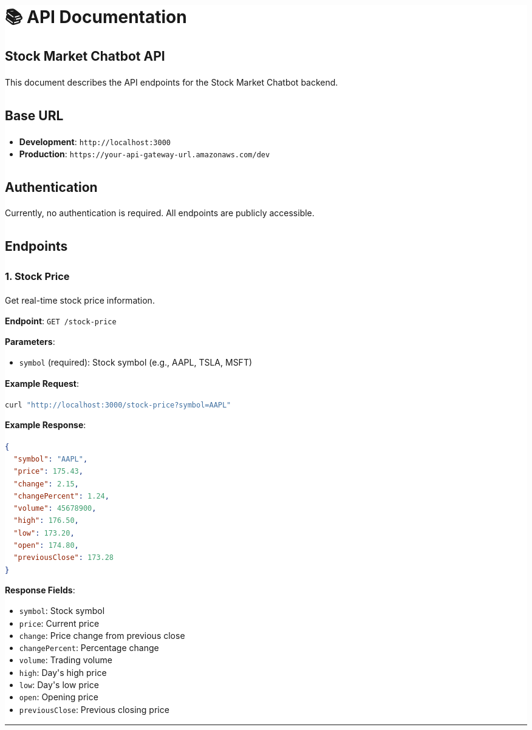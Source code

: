 # 📚 API Documentation

## Stock Market Chatbot API

This document describes the API endpoints for the Stock Market Chatbot backend.

## Base URL

- **Development**: `http://localhost:3000`
- **Production**: `https://your-api-gateway-url.amazonaws.com/dev`

## Authentication

Currently, no authentication is required. All endpoints are publicly accessible.

## Endpoints

### 1. Stock Price

Get real-time stock price information.

**Endpoint**: `GET /stock-price`

**Parameters**:
- `symbol` (required): Stock symbol (e.g., AAPL, TSLA, MSFT)

**Example Request**:
```bash
curl "http://localhost:3000/stock-price?symbol=AAPL"
```

**Example Response**:
```json
{
  "symbol": "AAPL",
  "price": 175.43,
  "change": 2.15,
  "changePercent": 1.24,
  "volume": 45678900,
  "high": 176.50,
  "low": 173.20,
  "open": 174.80,
  "previousClose": 173.28
}
```

**Response Fields**:
- `symbol`: Stock symbol
- `price`: Current price
- `change`: Price change from previous close
- `changePercent`: Percentage change
- `volume`: Trading volume
- `high`: Day's high price
- `low`: Day's low price
- `open`: Opening price
- `previousClose`: Previous closing price

---